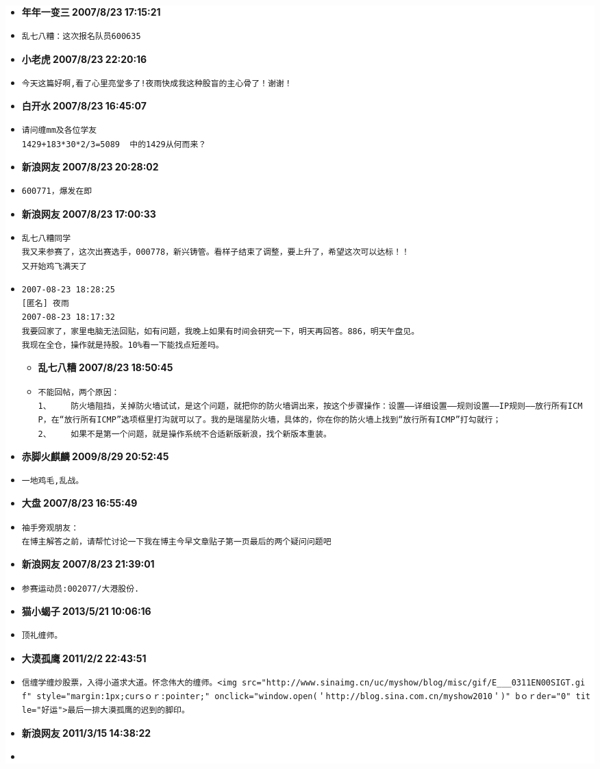 - **年年一变三 2007/8/23 17:15:21**
- ```
  乱七八糟：这次报名队员600635
  ```
- **小老虎 2007/8/23 22:20:16**
- ```
  今天这篇好啊,看了心里亮堂多了!夜雨快成我这种股盲的主心骨了！谢谢！
  ```
- **白开水 2007/8/23 16:45:07**
- ```
  请问缠mm及各位学友
  1429+183*30*2/3=5089  中的1429从何而来？
  ```
- **新浪网友 2007/8/23 20:28:02**
- ```
  600771，爆发在即
  ```
- **新浪网友 2007/8/23 17:00:33**
- ```
  乱七八糟同学
  我又来参赛了，这次出赛选手，000778，新兴铸管。看样子结束了调整，要上升了，希望这次可以达标！！
  又开始鸡飞满天了
  ```
- ```
  2007-08-23 18:28:25 
  [匿名] 夜雨 
  2007-08-23 18:17:32 
  我要回家了，家里电脑无法回贴，如有问题，我晚上如果有时间会研究一下，明天再回答。886，明天午盘见。
  我现在全仓，操作就是持股。10%看一下能找点短差吗。
  ```
   - **乱七八糟 2007/8/23 18:50:45**
   - ```
     不能回帖，两个原因：
     1、    防火墙阻挡，关掉防火墙试试，是这个问题，就把你的防火墙调出来，按这个步骤操作：设置――详细设置――规则设置――IP规则――放行所有ICMP，在“放行所有ICMP”选项框里打沟就可以了。我的是瑞星防火墙，具体的，你在你的防火墙上找到“放行所有ICMP”打勾就行；
     2、    如果不是第一个问题，就是操作系统不合适新版新浪，找个新版本重装。
     ```
- **赤脚火麒麟 2009/8/29 20:52:45**
- ```
  一地鸡毛,乱战。
  ```
- **大盘 2007/8/23 16:55:49**
- ```
  袖手旁观朋友：
  在博主解答之前，请帮忙讨论一下我在博主今早文章贴子第一页最后的两个疑问问题吧
  ```
- **新浪网友 2007/8/23 21:39:01**
- ```
  参赛运动员:002077/大港股份.
  ```
- **猫小蝎子 2013/5/21 10:06:16**
- ```
  顶礼缠师。
  ```
- **大漠孤鹰 2011/2/2 22:43:51**
- ```
  信缠学缠炒股票，入得小道求大道。怀念伟大的缠师。<img src="http://www.sinaimg.cn/uc/myshow/blog/misc/gif/E___0311EN00SIGT.gif" style="margin:1px;cursｏｒ:pointer;" onclick="window.open(＇http://blog.sina.com.cn/myshow2010＇)" bｏｒder="0" title="好运">最后一排大漠孤鹰的迟到的脚印。
  ```
- **新浪网友 2011/3/15 14:38:22**
- ```
  ```
